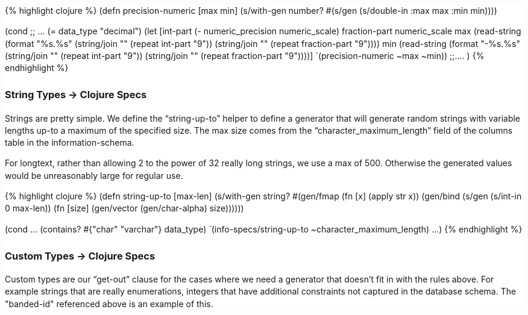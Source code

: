 {% highlight clojure %}
(defn precision-numeric [max min]
  (s/with-gen number?
    #(s/gen (s/double-in :max max :min min))))

(cond
 ;; ...
 (= data_type "decimal")
 (let [int-part (- numeric_precision numeric_scale)
       fraction-part numeric_scale
       max (read-string (format "%s.%s"
                                (string/join "" (repeat int-part "9"))
                                (string/join "" (repeat fraction-part "9"))))
       min (read-string (format "-%s.%s"
                                (string/join "" (repeat int-part "9"))
                                (string/join "" (repeat fraction-part "9"))))]
   `(precision-numeric ~max ~min))
  ;;....
  )
{% endhighlight %}

### String Types -> Clojure Specs

Strings are pretty simple. We define the “string-up-to” helper to
define a generator that will generate random strings with variable
lengths up-to a maximum of the specified size. The max size comes from
the “character_maximum_length” field of the columns table in the
information-schema.

For longtext, rather than allowing 2 to the power of 32 really long
strings, we use a max of 500. Otherwise the generated values would be
unreasonably large for regular use.

{% highlight clojure %}
(defn string-up-to [max-len]
  (s/with-gen string?
    #(gen/fmap (fn [x] (apply str x))
               (gen/bind (s/gen (s/int-in 0 max-len))
                         (fn [size]
                           (gen/vector (gen/char-alpha) size))))))

(cond
 ...
 (contains? #{"char" "varchar"} data_type)
 `(info-specs/string-up-to ~character_maximum_length)
 ...)
{% endhighlight %}

### Custom Types -> Clojure Specs

Custom types are our “get-out” clause for the cases where we need a
generator that doesn’t fit in with the rules above. For example
strings that are really enumerations, integers that have additional
constraints not captured in the database schema. The "banded-id"
referenced above is an example of this.
